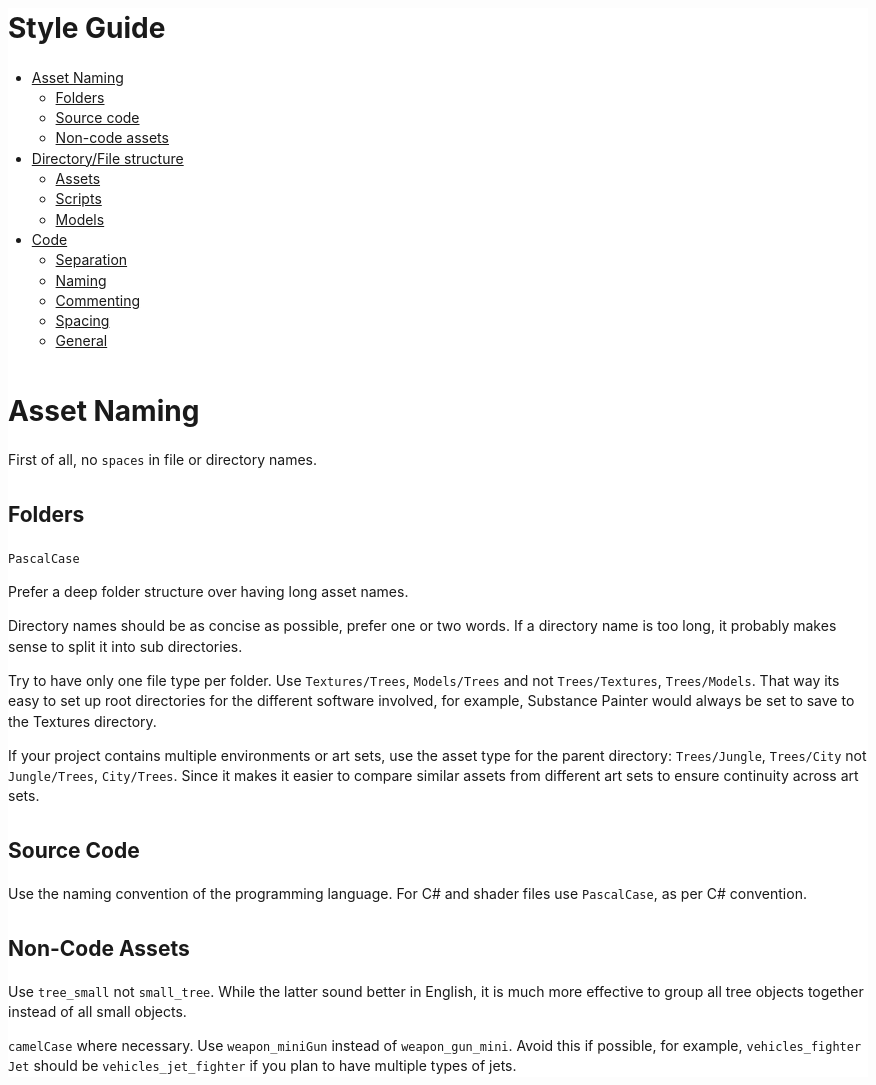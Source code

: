 Style Guide
===========================

- [Asset Naming](#asset-naming)
    - [Folders](#folders)
    - [Source code](#source-code)
    - [Non-code assets](#non-code-assets)
- [Directory/File structure](#directory-file-structure)
    - [Assets](#assets)
    - [Scripts](#scripts)
    - [Models](#models)
- [Code](#code)
    - [Separation](#separation)
    - [Naming](#naming)
    - [Commenting](#commenting)
    - [Spacing](#spacing)
    - [General](#general)

# Asset Naming

First of all, no `spaces` in file or directory names.

## Folders

`PascalCase`

Prefer a deep folder structure over having long asset names.

Directory names should be as concise as possible, prefer one or two words. If a directory name is too long, it probably makes sense to split it into sub directories.

Try to have only one file type per folder. Use `Textures/Trees`, `Models/Trees` and not `Trees/Textures`, `Trees/Models`. That way its easy to set up root directories for the different software involved, for example, Substance Painter would always be set to save to the Textures directory.

If your project contains multiple environments or art sets, use the asset type for the parent directory: `Trees/Jungle`, `Trees/City` not `Jungle/Trees`, `City/Trees`. Since it makes it easier to compare similar assets from different art sets to ensure continuity across art sets.

## Source Code

Use the naming convention of the programming language. For C# and shader files use `PascalCase`, as per C# convention.

## Non-Code Assets

Use `tree_small` not `small_tree`. While the latter sound better in English, it is much more effective to group all tree objects together instead of all small objects.

`camelCase` where necessary. Use `weapon_miniGun` instead of `weapon_gun_mini`. Avoid this if possible, for example, `vehicles_fighterJet` should be `vehicles_jet_fighter` if you plan to have multiple types of jets.
